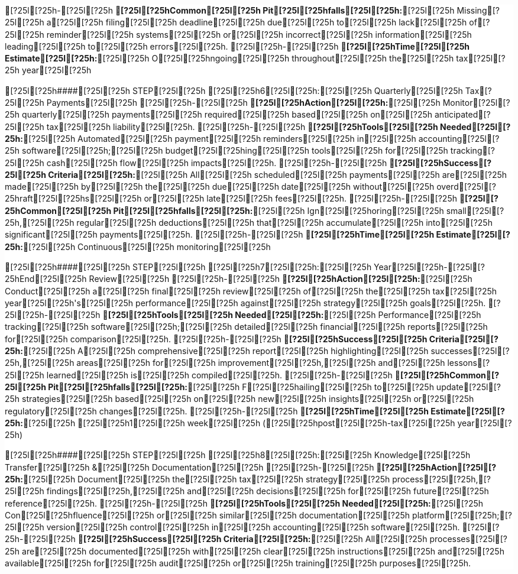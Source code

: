 [?25l[?25h-[?25l[?25h **[?25l[?25hCommon[?25l[?25h Pit[?25l[?25hfalls[?25l[?25h:**[?25l[?25h Missing[?25l[?25h a[?25l[?25h filing[?25l[?25h deadline[?25l[?25h due[?25l[?25h to[?25l[?25h lack[?25l[?25h of[?25l[?25h reminder[?25l[?25h systems[?25l[?25h or[?25l[?25h incorrect[?25l[?25h information[?25l[?25h leading[?25l[?25h to[?25l[?25h errors[?25l[?25h.
[?25l[?25h-[?25l[?25h **[?25l[?25hTime[?25l[?25h Estimate[?25l[?25h:**[?25l[?25h O[?25l[?25hngoing[?25l[?25h throughout[?25l[?25h the[?25l[?25h tax[?25l[?25h year[?25l[?25h

[?25l[?25h####[?25l[?25h STEP[?25l[?25h [?25l[?25h6[?25l[?25h:[?25l[?25h Quarterly[?25l[?25h Tax[?25l[?25h Payments[?25l[?25h
[?25l[?25h-[?25l[?25h **[?25l[?25hAction[?25l[?25h:**[?25l[?25h Monitor[?25l[?25h quarterly[?25l[?25h payments[?25l[?25h required[?25l[?25h based[?25l[?25h on[?25l[?25h anticipated[?25l[?25h tax[?25l[?25h liability[?25l[?25h.
[?25l[?25h-[?25l[?25h **[?25l[?25hTools[?25l[?25h Needed[?25l[?25h:**[?25l[?25h Automated[?25l[?25h payment[?25l[?25h reminders[?25l[?25h in[?25l[?25h accounting[?25l[?25h software[?25l[?25h;[?25l[?25h budget[?25l[?25hing[?25l[?25h tools[?25l[?25h for[?25l[?25h tracking[?25l[?25h cash[?25l[?25h flow[?25l[?25h impacts[?25l[?25h.
[?25l[?25h-[?25l[?25h **[?25l[?25hSuccess[?25l[?25h Criteria[?25l[?25h:**[?25l[?25h All[?25l[?25h scheduled[?25l[?25h payments[?25l[?25h are[?25l[?25h made[?25l[?25h by[?25l[?25h the[?25l[?25h due[?25l[?25h date[?25l[?25h without[?25l[?25h overd[?25l[?25hraft[?25l[?25hs[?25l[?25h or[?25l[?25h late[?25l[?25h fees[?25l[?25h.
[?25l[?25h-[?25l[?25h **[?25l[?25hCommon[?25l[?25h Pit[?25l[?25hfalls[?25l[?25h:**[?25l[?25h Ign[?25l[?25horing[?25l[?25h small[?25l[?25h,[?25l[?25h regular[?25l[?25h deductions[?25l[?25h that[?25l[?25h accumulate[?25l[?25h into[?25l[?25h significant[?25l[?25h payments[?25l[?25h.
[?25l[?25h-[?25l[?25h **[?25l[?25hTime[?25l[?25h Estimate[?25l[?25h:**[?25l[?25h Continuous[?25l[?25h monitoring[?25l[?25h

[?25l[?25h####[?25l[?25h STEP[?25l[?25h [?25l[?25h7[?25l[?25h:[?25l[?25h Year[?25l[?25h-[?25l[?25hEnd[?25l[?25h Review[?25l[?25h
[?25l[?25h-[?25l[?25h **[?25l[?25hAction[?25l[?25h:**[?25l[?25h Conduct[?25l[?25h a[?25l[?25h final[?25l[?25h review[?25l[?25h of[?25l[?25h the[?25l[?25h tax[?25l[?25h year[?25l[?25h's[?25l[?25h performance[?25l[?25h against[?25l[?25h strategy[?25l[?25h goals[?25l[?25h.
[?25l[?25h-[?25l[?25h **[?25l[?25hTools[?25l[?25h Needed[?25l[?25h:**[?25l[?25h Performance[?25l[?25h tracking[?25l[?25h software[?25l[?25h;[?25l[?25h detailed[?25l[?25h financial[?25l[?25h reports[?25l[?25h for[?25l[?25h comparison[?25l[?25h.
[?25l[?25h-[?25l[?25h **[?25l[?25hSuccess[?25l[?25h Criteria[?25l[?25h:**[?25l[?25h A[?25l[?25h comprehensive[?25l[?25h report[?25l[?25h highlighting[?25l[?25h successes[?25l[?25h,[?25l[?25h areas[?25l[?25h for[?25l[?25h improvement[?25l[?25h,[?25l[?25h and[?25l[?25h lessons[?25l[?25h learned[?25l[?25h is[?25l[?25h compiled[?25l[?25h.
[?25l[?25h-[?25l[?25h **[?25l[?25hCommon[?25l[?25h Pit[?25l[?25hfalls[?25l[?25h:**[?25l[?25h F[?25l[?25hailing[?25l[?25h to[?25l[?25h update[?25l[?25h strategies[?25l[?25h based[?25l[?25h on[?25l[?25h new[?25l[?25h insights[?25l[?25h or[?25l[?25h regulatory[?25l[?25h changes[?25l[?25h.
[?25l[?25h-[?25l[?25h **[?25l[?25hTime[?25l[?25h Estimate[?25l[?25h:**[?25l[?25h [?25l[?25h1[?25l[?25h week[?25l[?25h ([?25l[?25hpost[?25l[?25h-tax[?25l[?25h year[?25l[?25h)

[?25l[?25h####[?25l[?25h STEP[?25l[?25h [?25l[?25h8[?25l[?25h:[?25l[?25h Knowledge[?25l[?25h Transfer[?25l[?25h &[?25l[?25h Documentation[?25l[?25h
[?25l[?25h-[?25l[?25h **[?25l[?25hAction[?25l[?25h:**[?25l[?25h Document[?25l[?25h the[?25l[?25h tax[?25l[?25h strategy[?25l[?25h process[?25l[?25h,[?25l[?25h findings[?25l[?25h,[?25l[?25h and[?25l[?25h decisions[?25l[?25h for[?25l[?25h future[?25l[?25h reference[?25l[?25h.
[?25l[?25h-[?25l[?25h **[?25l[?25hTools[?25l[?25h Needed[?25l[?25h:**[?25l[?25h Con[?25l[?25hfluence[?25l[?25h or[?25l[?25h similar[?25l[?25h documentation[?25l[?25h platform[?25l[?25h;[?25l[?25h version[?25l[?25h control[?25l[?25h in[?25l[?25h accounting[?25l[?25h software[?25l[?25h.
[?25l[?25h-[?25l[?25h **[?25l[?25hSuccess[?25l[?25h Criteria[?25l[?25h:**[?25l[?25h All[?25l[?25h processes[?25l[?25h are[?25l[?25h documented[?25l[?25h with[?25l[?25h clear[?25l[?25h instructions[?25l[?25h and[?25l[?25h available[?25l[?25h for[?25l[?25h audit[?25l[?25h or[?25l[?25h training[?25l[?25h purposes[?25l[?25h.